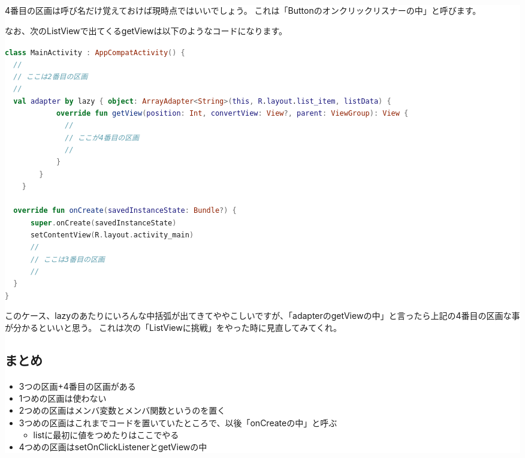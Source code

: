 4番目の区画は呼び名だけ覚えておけば現時点ではいいでしょう。
これは「Buttonのオンクリックリスナーの中」と呼びます。

なお、次のListViewで出てくるgetViewは以下のようなコードになります。

```kotlin
class MainActivity : AppCompatActivity() {
  //
  // ここは2番目の区画
  //
  val adapter by lazy { object: ArrayAdapter<String>(this, R.layout.list_item, listData) {
            override fun getView(position: Int, convertView: View?, parent: ViewGroup): View {
              //
              // ここが4番目の区画
              //
            }
        }
    }

  override fun onCreate(savedInstanceState: Bundle?) {
      super.onCreate(savedInstanceState)
      setContentView(R.layout.activity_main)
      //
      // ここは3番目の区画
      //
  }
}  
```

このケース、lazyのあたりにいろんな中括弧が出てきてややこしいですが、「adapterのgetViewの中」と言ったら上記の4番目の区画な事が分かるといいと思う。
これは次の「ListViewに挑戦」をやった時に見直してみてくれ。

## まとめ

- 3つの区画+4番目の区画がある
- 1つめの区画は使わない
- 2つめの区画はメンバ変数とメンバ関数というのを置く
- 3つめの区画はこれまでコードを置いていたところで、以後「onCreateの中」と呼ぶ
  - listに最初に値をつめたりはここでやる
- 4つめの区画はsetOnClickListenerとgetViewの中